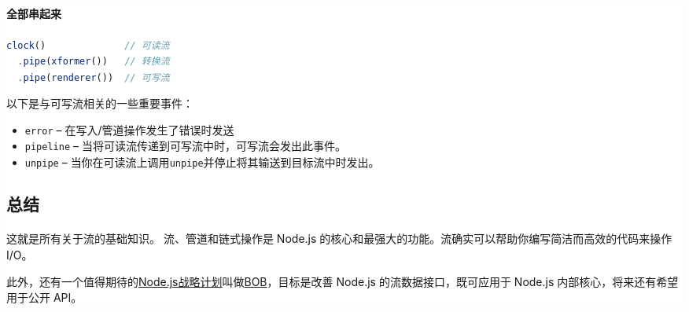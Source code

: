 #### 全部串起来

```js
clock()              // 可读流
  .pipe(xformer())   // 转换流
  .pipe(renderer())  // 可写流


```

以下是与可写流相关的一些重要事件：

- `error` – 在写入/管道操作发生了错误时发送
- `pipeline` – 当将可读流传递到可写流中时，可写流会发出此事件。
- `unpipe` – 当你在可读流上调用`unpipe`并停止将其输送到目标流中时发出。

## 总结

这就是所有关于流的基础知识。 流、管道和链式操作是 Node.js 的核心和最强大的功能。流确实可以帮助你编写简洁而高效的代码来操作 I/O。

此外，还有一个值得期待的[Node.js战略计划](https://github.com/nodejs/TSC/blob/master/Strategic-Initiatives.md#current-initiatives)叫做[BOB](https://github.com/Fishrock123/bob)，目标是改善 Node.js 的流数据接口，既可应用于 Node.js 内部核心，将来还有希望用于公开 API。